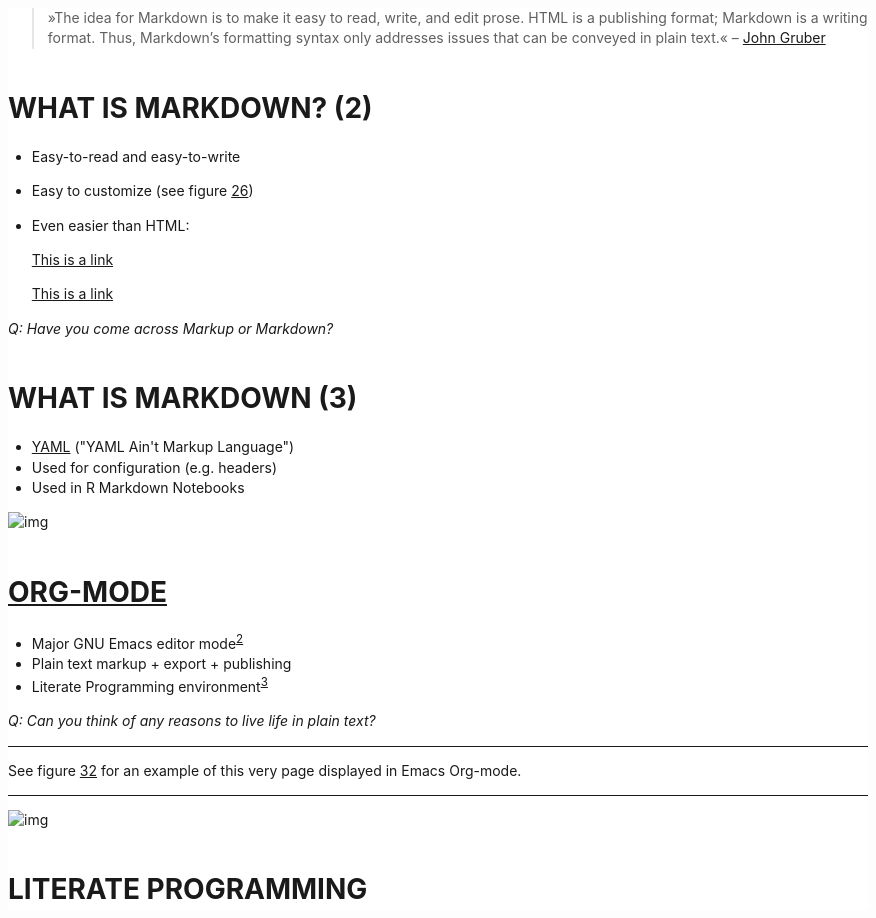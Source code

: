 > »The idea for Markdown is to make it easy to read, write, and edit
> prose. HTML is a publishing format; Markdown is a writing
> format. Thus, Markdown’s formatting syntax only addresses issues
> that can be conveyed in plain text.« &#x2013; [John Gruber](#orgcf40cf9)


<a id="orgc212ac8"></a>

# WHAT IS MARKDOWN? (2)

-   Easy-to-read and easy-to-write
-   Easy to customize (see figure [26](#org26e2439))
-   Even easier than HTML:

    [This is a link](https://www.w3schools.com)
    
    <a href="https://www.w3schools.com">This is a link</a>

*Q: Have you come across Markup or Markdown?*


<a id="org55e9332"></a>

# WHAT IS MARKDOWN (3)

-   [YAML](https://en.wikipedia.org/wiki/YAML) ("YAML Ain't Markup Language")
-   Used for configuration (e.g. headers)
-   Used in R Markdown Notebooks

![img](c:/Users/birkenkrahe/OneDrive/2020_Winter/DS101/ds_lectures/6_litpRog/img/yaml.png "YAML header in R Markdown file (left) and rendering (right) (Source: [Smith 2020](#org64ea003))")


<a id="org9c3e4e9"></a>

# [ORG-MODE](https://orgmode.org/)

-   Major GNU Emacs editor mode<sup><a id="fnr.2" class="footref" href="#fn.2">2</a></sup>
-   Plain text markup + export + publishing
-   Literate Programming environment<sup><a id="fnr.3" class="footref" href="#fn.3">3</a></sup>

*Q: Can you think of any reasons to live life in plain text?*

---

See figure [32](#orgcc3b7e9) for an example of this very page displayed in
Emacs Org-mode.

---

![img](c:/Users/birkenkrahe/OneDrive/2020_Winter/DS101/ds_lectures/6_litpRog/img/org.png "GNU Emacs Org-mode Markup example")


<a id="orgd840630"></a>

# LITERATE PROGRAMMING
